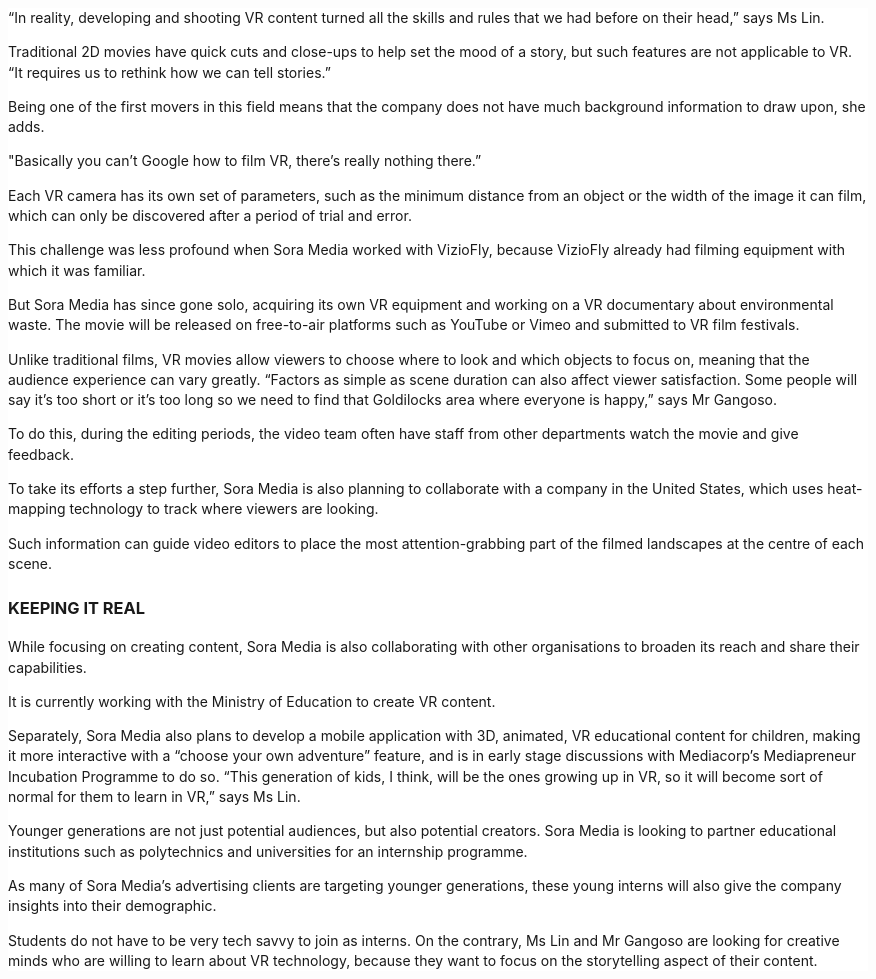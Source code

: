 “In reality, developing and shooting VR content turned all the skills and rules that we had before on their head,” says Ms Lin.

Traditional 2D movies have quick cuts and close-ups to help set the mood of a story, but such features are not applicable to VR. “It requires us to rethink how we can tell stories.”

Being one of the first movers in this field means that the company does not have much background information to draw upon, she adds.

"Basically you can’t Google how to film VR, there’s really nothing there.”

Each VR camera has its own set of parameters, such as the minimum distance from an object or the width of the image it can film, which can only be discovered after a period of trial and error.

This challenge was less profound when Sora Media worked with VizioFly, because VizioFly already had filming equipment with which it was familiar.

But Sora Media has since gone solo, acquiring its own VR equipment and working on a VR documentary about environmental waste. The movie will be released on free-to-air platforms such as YouTube or Vimeo and submitted to VR film festivals.

Unlike traditional films, VR movies allow viewers to choose where to look and which objects to focus on, meaning that the audience experience can vary greatly. “Factors as simple as scene duration can also affect viewer satisfaction. Some people will say it’s too short or it’s too long so we need to find that Goldilocks area where everyone is happy,” says Mr Gangoso.

To do this, during the editing periods, the video team often have staff from other departments watch the movie and give feedback.

To take its efforts a step further, Sora Media is also planning to collaborate with a company in the United States, which uses heat-mapping technology to track where viewers are looking.

Such information can guide video editors to place the most attention-grabbing part of the filmed landscapes at the centre of each scene.

### **KEEPING IT REAL**
While focusing on creating content, Sora Media is also collaborating with other organisations to broaden its reach and share their capabilities.

It is currently working with the Ministry of Education to create VR content.

Separately, Sora Media also plans to develop a mobile application with 3D, animated, VR educational content for children, making it more interactive with a “choose your own adventure” feature, and is in early stage discussions with Mediacorp’s Mediapreneur Incubation Programme to do so. “This generation of kids, I think, will be the ones growing up in VR, so it will become sort of normal for them to learn in VR,” says Ms Lin.

Younger generations are not just potential audiences, but also potential creators. Sora Media is looking to partner educational institutions such as polytechnics and universities for an internship programme.

As many of Sora Media’s advertising clients are targeting younger generations, these young interns will also give the company insights into their demographic.

Students do not have to be very tech savvy to join as interns. On the contrary, Ms Lin and Mr Gangoso are looking for creative minds who are willing to learn about VR technology, because they want to focus on the storytelling aspect of their content.
